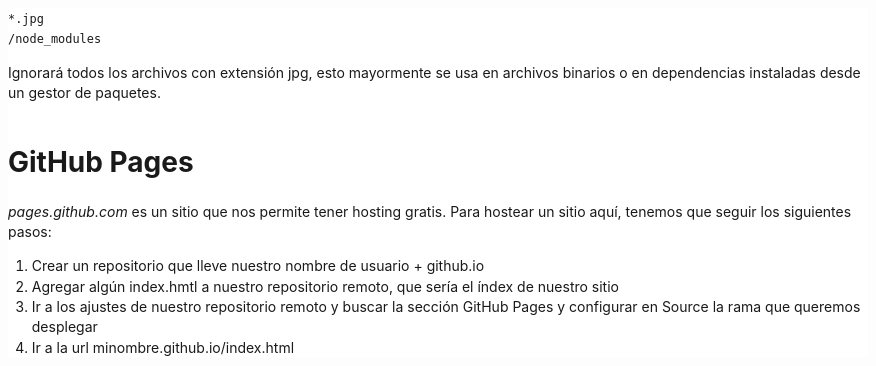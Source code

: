 ```txt
*.jpg
/node_modules
```

Ignorará todos los archivos con extensión jpg, esto mayormente se usa en archivos binarios o en dependencias instaladas desde un gestor de paquetes.

# GitHub Pages

*pages.github.com* es un sitio que nos permite tener hosting gratis. Para hostear un sitio aquí, tenemos que seguir los siguientes pasos:

1. Crear un repositorio que lleve nuestro nombre de usuario + github.io
2. Agregar algún index.hmtl a nuestro repositorio remoto, que sería el índex de nuestro sitio
3. Ir a los ajustes de nuestro repositorio remoto y buscar la sección GitHub Pages y configurar en Source la rama que queremos desplegar
4. Ir a la url minombre.github.io/index.html
